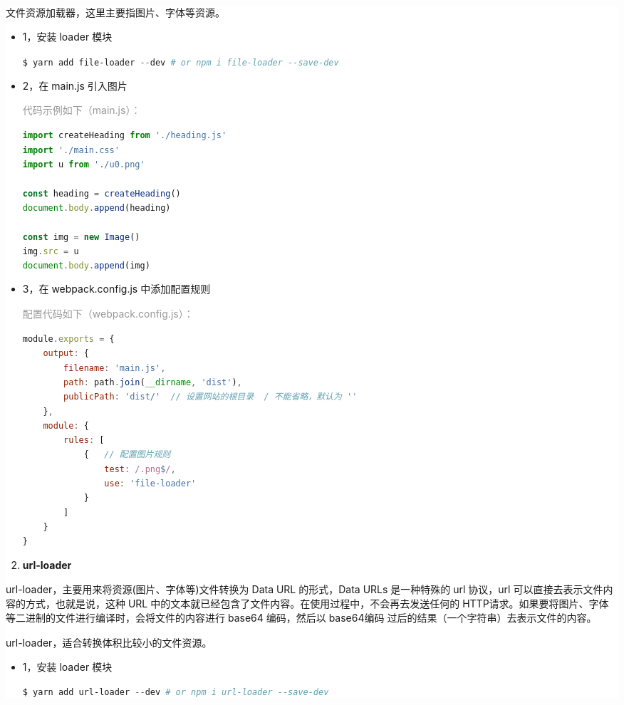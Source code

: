 文件资源加载器，这里主要指图片、字体等资源。

* 1，安装 loader 模块

  ```powershell
  $ yarn add file-loader --dev # or npm i file-loader --save-dev
  ```

* 2，在 main.js 引入图片

  <font color="#999999">代码示例如下（main.js）：</font>

  ```js
  import createHeading from './heading.js'
  import './main.css'
  import u from './u0.png'
  
  const heading = createHeading()
  document.body.append(heading)
  
  const img = new Image()
  img.src = u
  document.body.append(img)
  ```

* 3，在 webpack.config.js 中添加配置规则

  <font color="#999999">配置代码如下（webpack.config.js）：</font>

  ```js
  module.exports = {
      output: {
          filename: 'main.js',
          path: path.join(__dirname, 'dist'),
          publicPath: 'dist/'  // 设置网站的根目录  / 不能省略，默认为 ''
      },
      module: {
          rules: [
              {   // 配置图片规则
                  test: /.png$/, 
                  use: 'file-loader'
              }
          ]
      }
  }
  ```

2. **url-loader**

url-loader，主要用来将资源(图片、字体等)文件转换为 Data URL 的形式，Data URLs 是一种特殊的 url 协议，url 可以直接去表示文件内容的方式，也就是说，这种 URL 中的文本就已经包含了文件内容。在使用过程中，不会再去发送任何的 HTTP请求。如果要将图片、字体等二进制的文件进行编译时，会将文件的内容进行 base64 编码，然后以 base64编码 过后的结果（一个字符串）去表示文件的内容。

url-loader，适合转换体积比较小的文件资源。

* 1，安装 loader 模块

  ```powershell
  $ yarn add url-loader --dev # or npm i url-loader --save-dev
  ```
